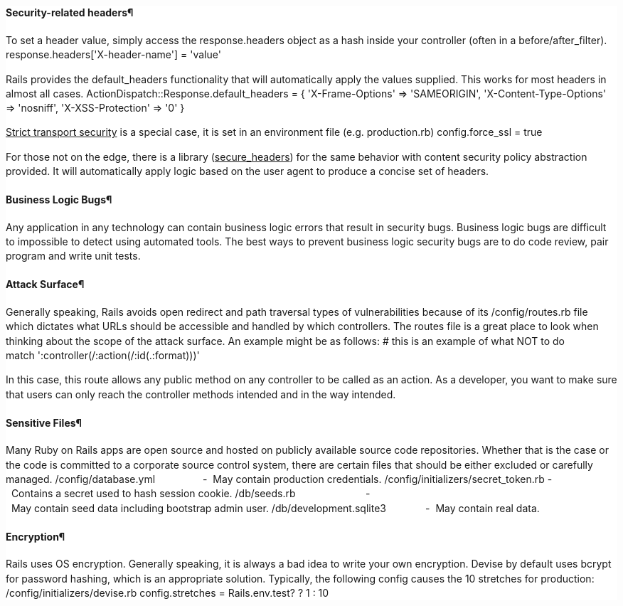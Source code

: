 #### Security-related headers¶
To set a header value, simply access the response.headers object as a hash inside your controller (often in a before/after_filter).
response.headers['X-header-name'] = 'value'

Rails provides the default_headers functionality that will automatically apply the values supplied. This works for most headers in almost all cases.
ActionDispatch::Response.default_headers = {
  'X-Frame-Options' => 'SAMEORIGIN',
  'X-Content-Type-Options' => 'nosniff',
  'X-XSS-Protection' => '0'
}

[Strict transport security](https://owasp.org/www-project-secure-headers/#headers-link) is a special case, it is set in an environment file (e.g. production.rb)
config.force_ssl = true

For those not on the edge, there is a library ([secure_headers](https://github.com/twitter/secureheaders)) for the same behavior with content security policy abstraction provided. It will automatically apply logic based on the user agent to produce a concise set of headers.
#### Business Logic Bugs¶
Any application in any technology can contain business logic errors that result in security bugs. Business logic bugs are difficult to impossible to detect using automated tools. The best ways to prevent business logic security bugs are to do code review, pair program and write unit tests.
#### Attack Surface¶
Generally speaking, Rails avoids open redirect and path traversal types of vulnerabilities because of its /config/routes.rb file which dictates what URLs should be accessible and handled by which controllers. The routes file is a great place to look when thinking about the scope of the attack surface.
An example might be as follows:
# this is an example of what NOT to do
match ':controller(/:action(/:id(.:format)))'

In this case, this route allows any public method on any controller to be called as an action. As a developer, you want to make sure that users can only reach the controller methods intended and in the way intended.
#### Sensitive Files¶
Many Ruby on Rails apps are open source and hosted on publicly available source code repositories. Whether that is the case or the code is committed to a corporate source control system, there are certain files that should be either excluded or carefully managed.
/config/database.yml                 -  May contain production credentials.
/config/initializers/secret_token.rb -  Contains a secret used to hash session cookie.
/db/seeds.rb                         -  May contain seed data including bootstrap admin user.
/db/development.sqlite3              -  May contain real data.

#### Encryption¶
Rails uses OS encryption. Generally speaking, it is always a bad idea to write your own encryption.
Devise by default uses bcrypt for password hashing, which is an appropriate solution.
Typically, the following config causes the 10 stretches for production: /config/initializers/devise.rb
config.stretches = Rails.env.test? ? 1 : 10
